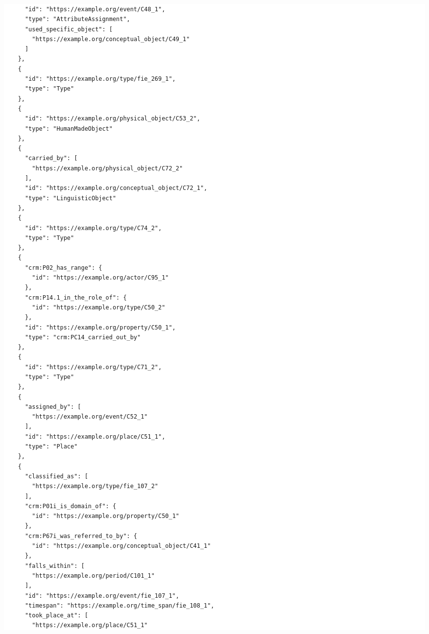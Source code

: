```
      "id": "https://example.org/event/C48_1",
      "type": "AttributeAssignment",
      "used_specific_object": [
        "https://example.org/conceptual_object/C49_1"
      ]
    },
    {
      "id": "https://example.org/type/fie_269_1",
      "type": "Type"
    },
    {
      "id": "https://example.org/physical_object/C53_2",
      "type": "HumanMadeObject"
    },
    {
      "carried_by": [
        "https://example.org/physical_object/C72_2"
      ],
      "id": "https://example.org/conceptual_object/C72_1",
      "type": "LinguisticObject"
    },
    {
      "id": "https://example.org/type/C74_2",
      "type": "Type"
    },
    {
      "crm:P02_has_range": {
        "id": "https://example.org/actor/C95_1"
      },
      "crm:P14.1_in_the_role_of": {
        "id": "https://example.org/type/C50_2"
      },
      "id": "https://example.org/property/C50_1",
      "type": "crm:PC14_carried_out_by"
    },
    {
      "id": "https://example.org/type/C71_2",
      "type": "Type"
    },
    {
      "assigned_by": [
        "https://example.org/event/C52_1"
      ],
      "id": "https://example.org/place/C51_1",
      "type": "Place"
    },
    {
      "classified_as": [
        "https://example.org/type/fie_107_2"
      ],
      "crm:P01i_is_domain_of": {
        "id": "https://example.org/property/C50_1"
      },
      "crm:P67i_was_referred_to_by": {
        "id": "https://example.org/conceptual_object/C41_1"
      },
      "falls_within": [
        "https://example.org/period/C101_1"
      ],
      "id": "https://example.org/event/fie_107_1",
      "timespan": "https://example.org/time_span/fie_108_1",
      "took_place_at": [
        "https://example.org/place/C51_1"
```